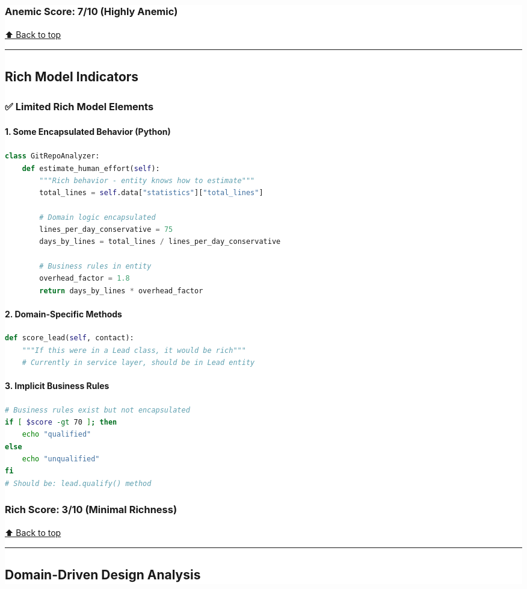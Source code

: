 ### Anemic Score: **7/10** (Highly Anemic)

[⬆️ Back to top](#-table-of-contents)

---

## Rich Model Indicators

### ✅ **Limited Rich Model Elements**

#### 1. **Some Encapsulated Behavior** (Python)
```python
class GitRepoAnalyzer:
    def estimate_human_effort(self):
        """Rich behavior - entity knows how to estimate"""
        total_lines = self.data["statistics"]["total_lines"]
        
        # Domain logic encapsulated
        lines_per_day_conservative = 75
        days_by_lines = total_lines / lines_per_day_conservative
        
        # Business rules in entity
        overhead_factor = 1.8
        return days_by_lines * overhead_factor
```

#### 2. **Domain-Specific Methods**
```python
def score_lead(self, contact):
    """If this were in a Lead class, it would be rich"""
    # Currently in service layer, should be in Lead entity
```

#### 3. **Implicit Business Rules**
```bash
# Business rules exist but not encapsulated
if [ $score -gt 70 ]; then
    echo "qualified"
else
    echo "unqualified"
fi
# Should be: lead.qualify() method
```

### Rich Score: **3/10** (Minimal Richness)

[⬆️ Back to top](#-table-of-contents)

---

## Domain-Driven Design Analysis
